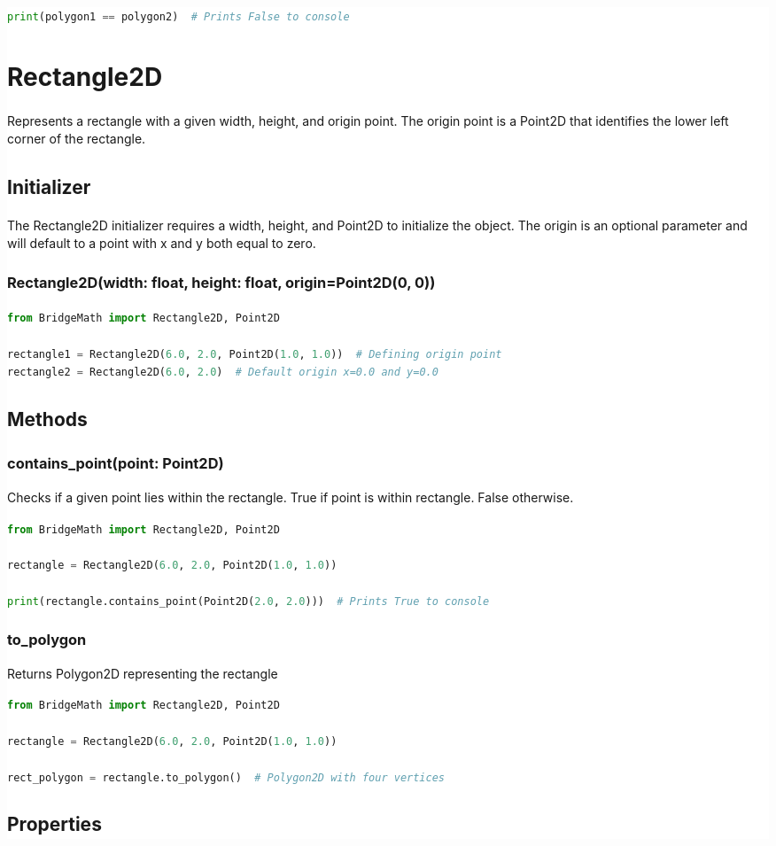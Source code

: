 ```python
print(polygon1 == polygon2)  # Prints False to console
```

# Rectangle2D

Represents a rectangle with a given width, height, and origin point. The origin point is a Point2D that identifies the lower left corner of the rectangle.

## Initializer

The Rectangle2D initializer requires a width, height, and Point2D to initialize the object. The origin is an optional parameter and will default to a point with x and y both equal to zero.

### Rectangle2D(width: float, height: float, origin=Point2D(0, 0))

```python
from BridgeMath import Rectangle2D, Point2D

rectangle1 = Rectangle2D(6.0, 2.0, Point2D(1.0, 1.0))  # Defining origin point
rectangle2 = Rectangle2D(6.0, 2.0)  # Default origin x=0.0 and y=0.0
```

## Methods

### contains_point(point: Point2D)

Checks if a given point lies within the rectangle. True if point is within rectangle. False otherwise.

```python
from BridgeMath import Rectangle2D, Point2D

rectangle = Rectangle2D(6.0, 2.0, Point2D(1.0, 1.0))

print(rectangle.contains_point(Point2D(2.0, 2.0)))  # Prints True to console
```

### to_polygon

Returns Polygon2D representing the rectangle

```python
from BridgeMath import Rectangle2D, Point2D

rectangle = Rectangle2D(6.0, 2.0, Point2D(1.0, 1.0))

rect_polygon = rectangle.to_polygon()  # Polygon2D with four vertices
```

## Properties
